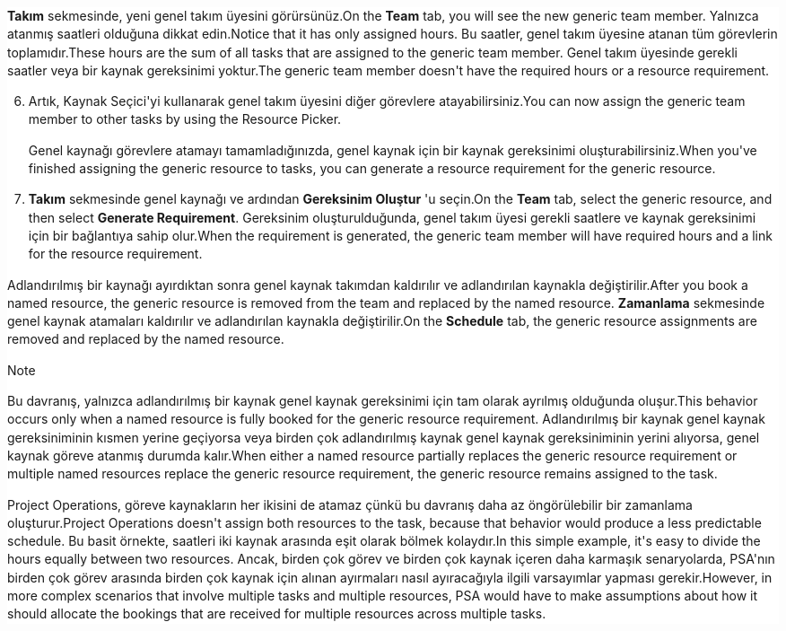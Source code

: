    <span data-ttu-id="411f8-179">**Takım** sekmesinde, yeni genel takım üyesini görürsünüz.</span><span class="sxs-lookup"><span data-stu-id="411f8-179">On the **Team** tab, you will see the new generic team member.</span></span> <span data-ttu-id="411f8-180">Yalnızca atanmış saatleri olduğuna dikkat edin.</span><span class="sxs-lookup"><span data-stu-id="411f8-180">Notice that it has only assigned hours.</span></span> <span data-ttu-id="411f8-181">Bu saatler, genel takım üyesine atanan tüm görevlerin toplamıdır.</span><span class="sxs-lookup"><span data-stu-id="411f8-181">These hours are the sum of all tasks that are assigned to the generic team member.</span></span> <span data-ttu-id="411f8-182">Genel takım üyesinde gerekli saatler veya bir kaynak gereksinimi yoktur.</span><span class="sxs-lookup"><span data-stu-id="411f8-182">The generic team member doesn't have the required hours or a resource requirement.</span></span>

6. <span data-ttu-id="411f8-183">Artık, Kaynak Seçici'yi kullanarak genel takım üyesini diğer görevlere atayabilirsiniz.</span><span class="sxs-lookup"><span data-stu-id="411f8-183">You can now assign the generic team member to other tasks by using the Resource Picker.</span></span>

   <span data-ttu-id="411f8-184">Genel kaynağı görevlere atamayı tamamladığınızda, genel kaynak için bir kaynak gereksinimi oluşturabilirsiniz.</span><span class="sxs-lookup"><span data-stu-id="411f8-184">When you've finished assigning the generic resource to tasks, you can generate a resource requirement for the generic resource.</span></span>

7. <span data-ttu-id="411f8-185">**Takım** sekmesinde genel kaynağı ve ardından **Gereksinim Oluştur** 'u seçin.</span><span class="sxs-lookup"><span data-stu-id="411f8-185">On the **Team** tab, select the generic resource, and then select **Generate Requirement**.</span></span> <span data-ttu-id="411f8-186">Gereksinim oluşturulduğunda, genel takım üyesi gerekli saatlere ve kaynak gereksinimi için bir bağlantıya sahip olur.</span><span class="sxs-lookup"><span data-stu-id="411f8-186">When the requirement is generated, the generic team member will have required hours and a link for the resource requirement.</span></span>

  <span data-ttu-id="411f8-187">Adlandırılmış bir kaynağı ayırdıktan sonra genel kaynak takımdan kaldırılır ve adlandırılan kaynakla değiştirilir.</span><span class="sxs-lookup"><span data-stu-id="411f8-187">After you book a named resource, the generic resource is removed from the team and replaced by the named resource.</span></span> <span data-ttu-id="411f8-188">**Zamanlama** sekmesinde genel kaynak atamaları kaldırılır ve adlandırılan kaynakla değiştirilir.</span><span class="sxs-lookup"><span data-stu-id="411f8-188">On the **Schedule** tab, the generic resource assignments are removed and replaced by the named resource.</span></span>

  > [!NOTE]
  > <span data-ttu-id="411f8-189">Bu davranış, yalnızca adlandırılmış bir kaynak genel kaynak gereksinimi için tam olarak ayrılmış olduğunda oluşur.</span><span class="sxs-lookup"><span data-stu-id="411f8-189">This behavior occurs only when a named resource is fully booked for the generic resource requirement.</span></span> <span data-ttu-id="411f8-190">Adlandırılmış bir kaynak genel kaynak gereksiniminin kısmen yerine geçiyorsa veya birden çok adlandırılmış kaynak genel kaynak gereksiniminin yerini alıyorsa, genel kaynak göreve atanmış durumda kalır.</span><span class="sxs-lookup"><span data-stu-id="411f8-190">When either a named resource partially replaces the generic resource requirement or multiple named resources replace the generic resource requirement, the generic resource remains assigned to the task.</span></span>

<span data-ttu-id="411f8-191">Project Operations, göreve kaynakların her ikisini de atamaz çünkü bu davranış daha az öngörülebilir bir zamanlama oluşturur.</span><span class="sxs-lookup"><span data-stu-id="411f8-191">Project Operations doesn't assign both resources to the task, because that behavior would produce a less predictable schedule.</span></span> <span data-ttu-id="411f8-192">Bu basit örnekte, saatleri iki kaynak arasında eşit olarak bölmek kolaydır.</span><span class="sxs-lookup"><span data-stu-id="411f8-192">In this simple example, it's easy to divide the hours equally between two resources.</span></span> <span data-ttu-id="411f8-193">Ancak, birden çok görev ve birden çok kaynak içeren daha karmaşık senaryolarda, PSA'nın birden çok görev arasında birden çok kaynak için alınan ayırmaları nasıl ayıracağıyla ilgili varsayımlar yapması gerekir.</span><span class="sxs-lookup"><span data-stu-id="411f8-193">However, in more complex scenarios that involve multiple tasks and multiple resources, PSA would have to make assumptions about how it should allocate the bookings that are received for multiple resources across multiple tasks.</span></span>
